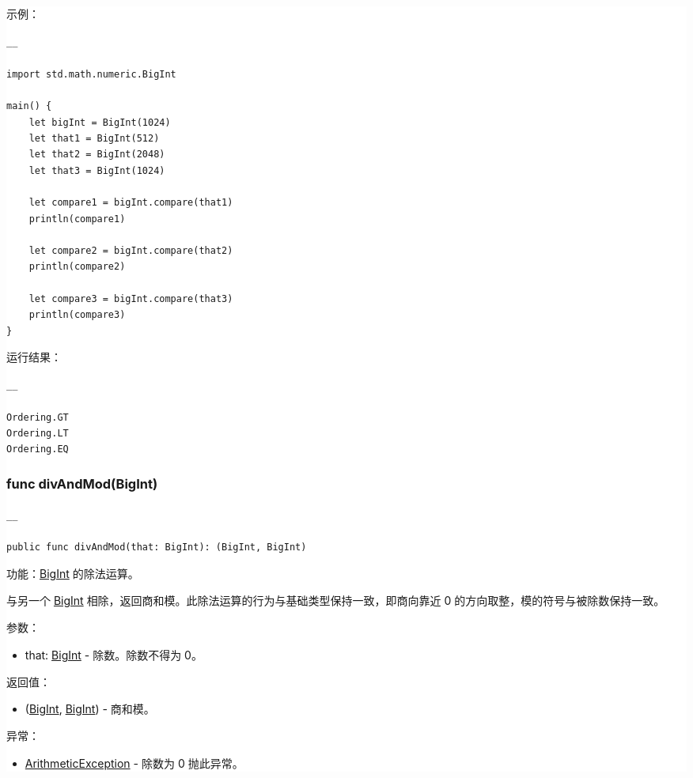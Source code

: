 示例：
    
    __
    
    import std.math.numeric.BigInt
    
    main() {
        let bigInt = BigInt(1024)
        let that1 = BigInt(512)
        let that2 = BigInt(2048)
        let that3 = BigInt(1024)
    
        let compare1 = bigInt.compare(that1)
        println(compare1)
    
        let compare2 = bigInt.compare(that2)
        println(compare2)
    
        let compare3 = bigInt.compare(that3)
        println(compare3)
    }
    
运行结果：
    
    __
    
    Ordering.GT
    Ordering.LT
    Ordering.EQ

### func divAndMod\(BigInt\)
    
    __
    
    public func divAndMod(that: BigInt): (BigInt, BigInt)
    
功能：[BigInt](https://docs.cangjie-lang.cn/docs/1.0.1/libs/std/math_numeric/math_numeric_package_api/math_numeric_package_structs.html#struct-bigint) 的除法运算。

与另一个 [BigInt](https://docs.cangjie-lang.cn/docs/1.0.1/libs/std/math_numeric/math_numeric_package_api/math_numeric_package_structs.html#struct-bigint) 相除，返回商和模。此除法运算的行为与基础类型保持一致，即商向靠近 0 的方向取整，模的符号与被除数保持一致。

参数：

  * that: [BigInt](https://docs.cangjie-lang.cn/docs/1.0.1/libs/std/math_numeric/math_numeric_package_api/math_numeric_package_structs.html#struct-bigint) \- 除数。除数不得为 0。

返回值：

  * \([BigInt](https://docs.cangjie-lang.cn/docs/1.0.1/libs/std/math_numeric/math_numeric_package_api/math_numeric_package_structs.html#struct-bigint), [BigInt](https://docs.cangjie-lang.cn/docs/1.0.1/libs/std/math_numeric/math_numeric_package_api/math_numeric_package_structs.html#struct-bigint)\) - 商和模。

异常：

  * [ArithmeticException](https://docs.cangjie-lang.cn/docs/1.0.1/libs/std/core/core_package_api/core_package_exceptions.html#class-arithmeticexception) \- 除数为 0 抛此异常。

